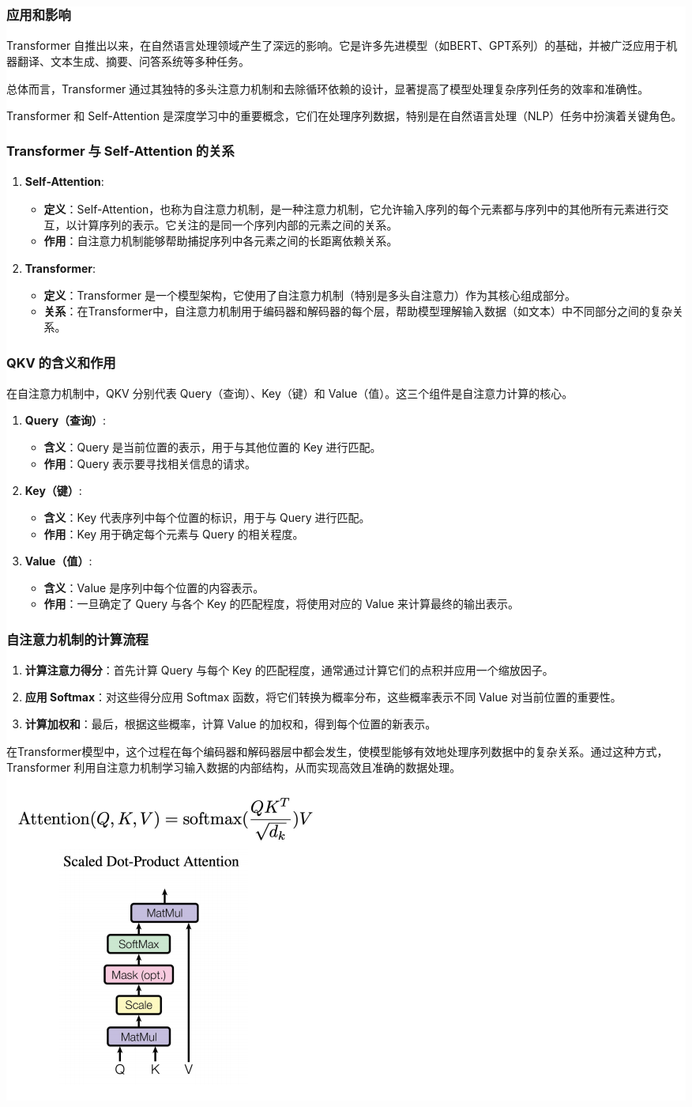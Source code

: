 ### 应用和影响

Transformer 自推出以来，在自然语言处理领域产生了深远的影响。它是许多先进模型（如BERT、GPT系列）的基础，并被广泛应用于机器翻译、文本生成、摘要、问答系统等多种任务。

总体而言，Transformer 通过其独特的多头注意力机制和去除循环依赖的设计，显著提高了模型处理复杂序列任务的效率和准确性。

Transformer 和 Self-Attention 是深度学习中的重要概念，它们在处理序列数据，特别是在自然语言处理（NLP）任务中扮演着关键角色。

### Transformer 与 Self-Attention 的关系

1. **Self-Attention**:
   - **定义**：Self-Attention，也称为自注意力机制，是一种注意力机制，它允许输入序列的每个元素都与序列中的其他所有元素进行交互，以计算序列的表示。它关注的是同一个序列内部的元素之间的关系。
   - **作用**：自注意力机制能够帮助捕捉序列中各元素之间的长距离依赖关系。

2. **Transformer**:
   - **定义**：Transformer 是一个模型架构，它使用了自注意力机制（特别是多头自注意力）作为其核心组成部分。
   - **关系**：在Transformer中，自注意力机制用于编码器和解码器的每个层，帮助模型理解输入数据（如文本）中不同部分之间的复杂关系。

### QKV 的含义和作用

在自注意力机制中，QKV 分别代表 Query（查询）、Key（键）和 Value（值）。这三个组件是自注意力计算的核心。

1. **Query（查询）**:
   - **含义**：Query 是当前位置的表示，用于与其他位置的 Key 进行匹配。
   - **作用**：Query 表示要寻找相关信息的请求。

2. **Key（键）**:
   - **含义**：Key 代表序列中每个位置的标识，用于与 Query 进行匹配。
   - **作用**：Key 用于确定每个元素与 Query 的相关程度。

3. **Value（值）**:
   - **含义**：Value 是序列中每个位置的内容表示。
   - **作用**：一旦确定了 Query 与各个 Key 的匹配程度，将使用对应的 Value 来计算最终的输出表示。

### 自注意力机制的计算流程

1. **计算注意力得分**：首先计算 Query 与每个 Key 的匹配程度，通常通过计算它们的点积并应用一个缩放因子。

2. **应用 Softmax**：对这些得分应用 Softmax 函数，将它们转换为概率分布，这些概率表示不同 Value 对当前位置的重要性。

3. **计算加权和**：最后，根据这些概率，计算 Value 的加权和，得到每个位置的新表示。

在Transformer模型中，这个过程在每个编码器和解码器层中都会发生，使模型能够有效地处理序列数据中的复杂关系。通过这种方式，Transformer 利用自注意力机制学习输入数据的内部结构，从而实现高效且准确的数据处理。

![](../../youdaonote-images/Pasted%20image%2020231216170929.png)
